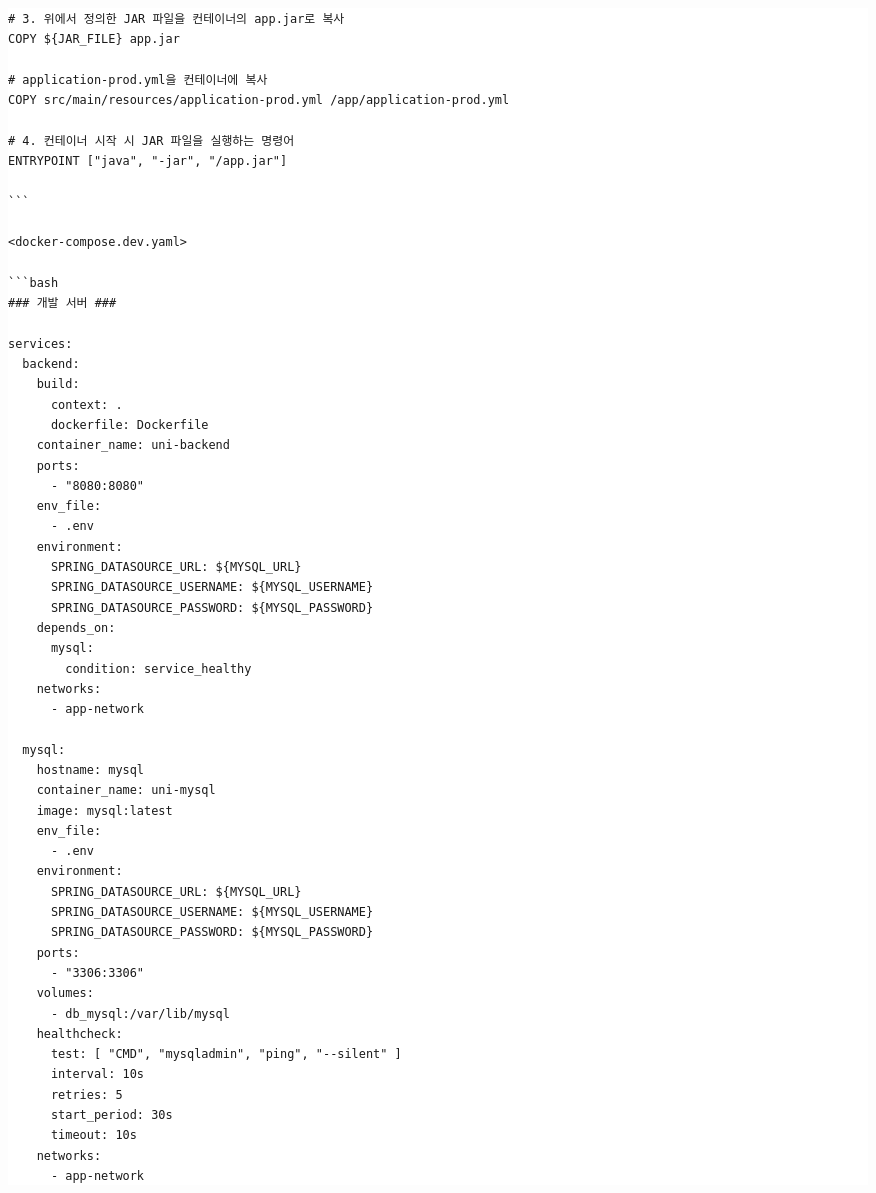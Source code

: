     # 3. 위에서 정의한 JAR 파일을 컨테이너의 app.jar로 복사
    COPY ${JAR_FILE} app.jar
    
    # application-prod.yml을 컨테이너에 복사
    COPY src/main/resources/application-prod.yml /app/application-prod.yml
    
    # 4. 컨테이너 시작 시 JAR 파일을 실행하는 명령어
    ENTRYPOINT ["java", "-jar", "/app.jar"]
    
    ```
    
    <docker-compose.dev.yaml>
    
    ```bash
    ### 개발 서버 ###
    
    services:
      backend:
        build:
          context: .
          dockerfile: Dockerfile
        container_name: uni-backend
        ports:
          - "8080:8080"
        env_file:
          - .env
        environment:
          SPRING_DATASOURCE_URL: ${MYSQL_URL}
          SPRING_DATASOURCE_USERNAME: ${MYSQL_USERNAME}
          SPRING_DATASOURCE_PASSWORD: ${MYSQL_PASSWORD}
        depends_on:
          mysql:
            condition: service_healthy
        networks:
          - app-network
    
      mysql:
        hostname: mysql
        container_name: uni-mysql
        image: mysql:latest
        env_file:
          - .env
        environment:
          SPRING_DATASOURCE_URL: ${MYSQL_URL}
          SPRING_DATASOURCE_USERNAME: ${MYSQL_USERNAME}
          SPRING_DATASOURCE_PASSWORD: ${MYSQL_PASSWORD}
        ports:
          - "3306:3306"
        volumes:
          - db_mysql:/var/lib/mysql
        healthcheck:
          test: [ "CMD", "mysqladmin", "ping", "--silent" ]
          interval: 10s
          retries: 5
          start_period: 30s
          timeout: 10s
        networks:
          - app-network
    